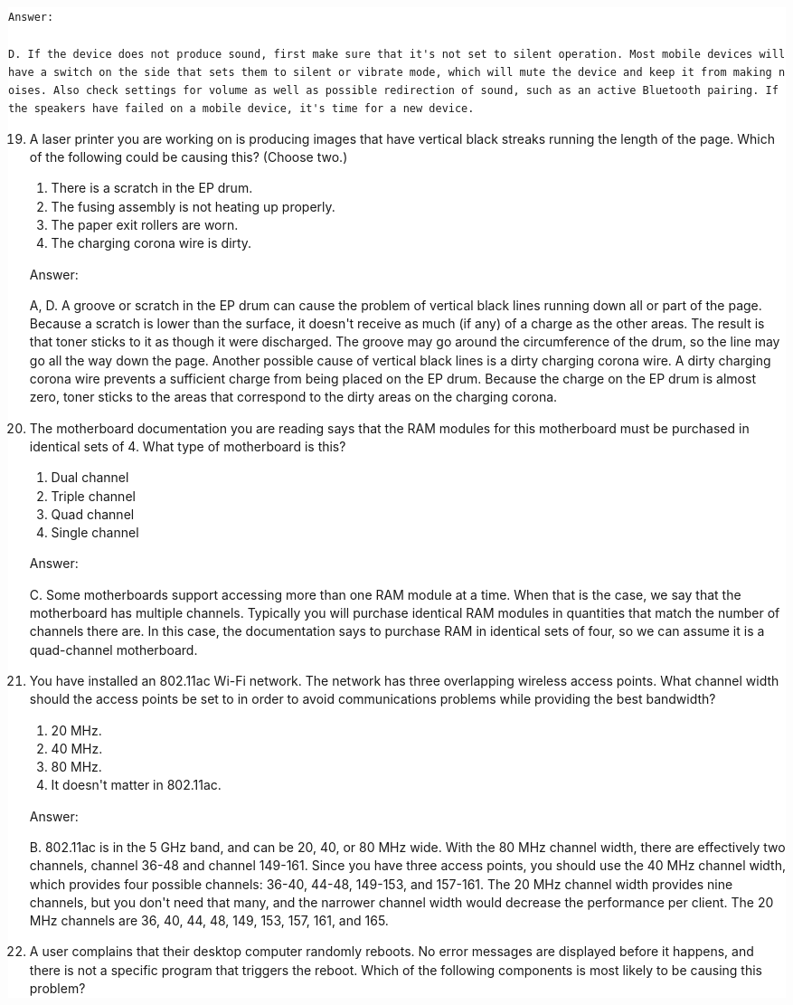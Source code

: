     Answer:

    D. If the device does not produce sound, first make sure that it's not set to silent operation. Most mobile devices will have a switch on the side that sets them to silent or vibrate mode, which will mute the device and keep it from making noises. Also check settings for volume as well as possible redirection of sound, such as an active Bluetooth pairing. If the speakers have failed on a mobile device, it's time for a new device.
19. A laser printer you are working on is producing images that have vertical black streaks running the length of the page. Which of the following could be causing this? (Choose two.)

    1. There is a scratch in the EP drum.
    2. The fusing assembly is not heating up properly.
    3. The paper exit rollers are worn.
    4. The charging corona wire is dirty.

    Answer:

    A, D. A groove or scratch in the EP drum can cause the problem of vertical black lines running down all or part of the page. Because a scratch is lower than the surface, it doesn't receive as much (if any) of a charge as the other areas. The result is that toner sticks to it as though it were discharged. The groove may go around the circumference of the drum, so the line may go all the way down the page. Another possible cause of vertical black lines is a dirty charging corona wire. A dirty charging corona wire prevents a sufficient charge from being placed on the EP drum. Because the charge on the EP drum is almost zero, toner sticks to the areas that correspond to the dirty areas on the charging corona.
20. The motherboard documentation you are reading says that the RAM modules for this motherboard must be purchased in identical sets of 4. What type of motherboard is this?

    1. Dual channel
    2. Triple channel
    3. Quad channel
    4. Single channel

    Answer:

    C. Some motherboards support accessing more than one RAM module at a time. When that is the case, we say that the motherboard has multiple channels. Typically you will purchase identical RAM modules in quantities that match the number of channels there are. In this case, the documentation says to purchase RAM in identical sets of four, so we can assume it is a quad-channel motherboard.
21. You have installed an 802.11ac Wi-Fi network. The network has three overlapping wireless access points. What channel width should the access points be set to in order to avoid communications problems while providing the best bandwidth?

    1. 20 MHz.
    2. 40 MHz.
    3. 80 MHz.
    4. It doesn't matter in 802.11ac.

    Answer:

    B. 802.11ac is in the 5 GHz band, and can be 20, 40, or 80 MHz wide. With the 80 MHz channel width, there are effectively two channels, channel 36-48 and channel 149-161. Since you have three access points, you should use the 40 MHz channel width, which provides four possible channels: 36-40, 44-48, 149-153, and 157-161. The 20 MHz channel width provides nine channels, but you don't need that many, and the narrower channel width would decrease the performance per client. The 20 MHz channels are 36, 40, 44, 48, 149, 153, 157, 161, and 165.
22. A user complains that their desktop computer randomly reboots. No error messages are displayed before it happens, and there is not a specific program that triggers the reboot. Which of the following components is most likely to be causing this problem?
